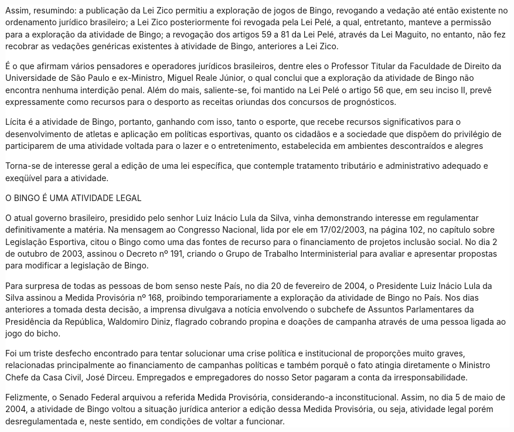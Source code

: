   

Assim, resumindo: a publicação da Lei Zico permitiu a exploração de jogos de Bingo, revogando a vedação até então existente no ordenamento jurídico brasileiro; a Lei Zico posteriormente foi revogada pela Lei Pelé, a qual, entretanto, manteve a permissão para a exploração da atividade de Bingo; a revogação dos artigos 59 a 81 da Lei Pelé, através da Lei Maguito, no entanto, não fez recobrar as vedações genéricas existentes à atividade de Bingo, anteriores a Lei Zico.  

  

É o que afirmam vários pensadores e operadores jurídicos brasileiros, dentre eles o Professor Titular da Faculdade de Direito da Universidade de São Paulo e ex-Ministro, Miguel Reale Júnior, o qual conclui que a exploração da atividade de Bingo não encontra nenhuma interdição penal. Além do mais, saliente-se, foi mantido na Lei Pelé o artigo 56 que, em seu inciso II, prevê expressamente como recursos para o desporto as receitas oriundas dos concursos de prognósticos.   

  

Lícita é a atividade de Bingo, portanto, ganhando com isso, tanto o esporte, que recebe recursos significativos para o desenvolvimento de atletas e aplicação em políticas esportivas, quanto os cidadãos e a sociedade que dispõem do privilégio de participarem de uma atividade voltada para o lazer e o entretenimento, estabelecida em ambientes descontraídos e alegres  

  

Torna-se de interesse geral a edição de uma lei específica, que contemple tratamento tributário e administrativo adequado e exeqüível para a atividade.   

  

  

O BINGO É UMA ATIVIDADE LEGAL  

  

O atual governo brasileiro, presidido pelo senhor Luiz Inácio Lula da Silva, vinha demonstrando interesse em regulamentar definitivamente a matéria. Na mensagem ao Congresso Nacional, lida por ele em 17/02/2003, na página 102, no capítulo sobre Legislação Esportiva, citou o Bingo como uma das fontes de recurso para o financiamento de projetos inclusão social. No dia 2 de outubro de 2003, assinou o Decreto nº 191, criando o Grupo de Trabalho Interministerial para avaliar e apresentar propostas para modificar a legislação de Bingo.   

  

Para surpresa de todas as pessoas de bom senso neste País, no dia 20 de fevereiro de 2004, o Presidente Luiz Inácio Lula da Silva assinou a Medida Provisória nº 168, proibindo temporariamente a exploração da atividade de Bingo no País. Nos dias anteriores a tomada desta decisão, a imprensa divulgava a notícia envolvendo o subchefe de Assuntos Parlamentares da Presidência da República, Waldomiro Diniz, flagrado cobrando propina e doações de campanha através de uma pessoa ligada ao jogo do bicho.   

  

Foi um triste desfecho encontrado para tentar solucionar uma crise política e institucional de proporções muito graves, relacionadas principalmente ao financiamento de campanhas políticas e também porquê o fato atingia diretamente o Ministro Chefe da Casa Civil, José Dirceu. Empregados e empregadores do nosso Setor pagaram a conta da irresponsabilidade.   

  

Felizmente, o Senado Federal arquivou a referida Medida Provisória, considerando-a inconstitucional. Assim, no dia 5 de maio de 2004, a atividade de Bingo voltou a situação jurídica anterior a edição dessa Medida Provisória, ou seja, atividade legal porém desregulamentada e, neste sentido, em condições de voltar a funcionar.   
